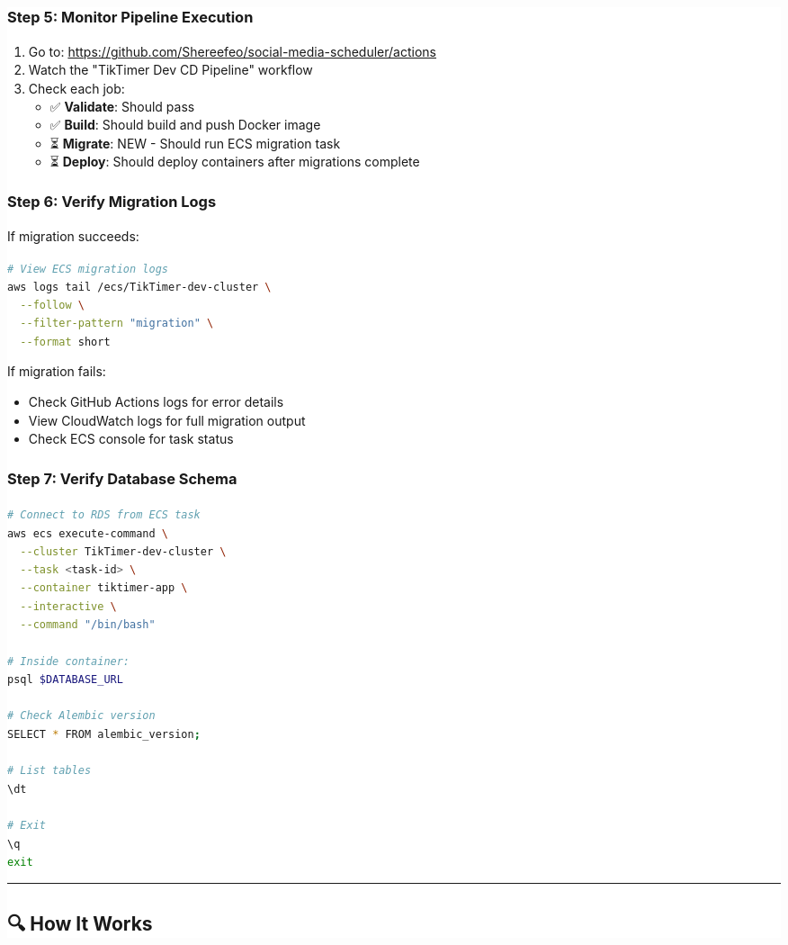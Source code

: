 ### **Step 5: Monitor Pipeline Execution**
1. Go to: https://github.com/Shereefeo/social-media-scheduler/actions
2. Watch the "TikTimer Dev CD Pipeline" workflow
3. Check each job:
   - ✅ **Validate**: Should pass
   - ✅ **Build**: Should build and push Docker image
   - ⏳ **Migrate**: NEW - Should run ECS migration task
   - ⏳ **Deploy**: Should deploy containers after migrations complete

### **Step 6: Verify Migration Logs**
If migration succeeds:
```bash
# View ECS migration logs
aws logs tail /ecs/TikTimer-dev-cluster \
  --follow \
  --filter-pattern "migration" \
  --format short
```

If migration fails:
- Check GitHub Actions logs for error details
- View CloudWatch logs for full migration output
- Check ECS console for task status

### **Step 7: Verify Database Schema**
```bash
# Connect to RDS from ECS task
aws ecs execute-command \
  --cluster TikTimer-dev-cluster \
  --task <task-id> \
  --container tiktimer-app \
  --interactive \
  --command "/bin/bash"

# Inside container:
psql $DATABASE_URL

# Check Alembic version
SELECT * FROM alembic_version;

# List tables
\dt

# Exit
\q
exit
```

---

## 🔍 How It Works
